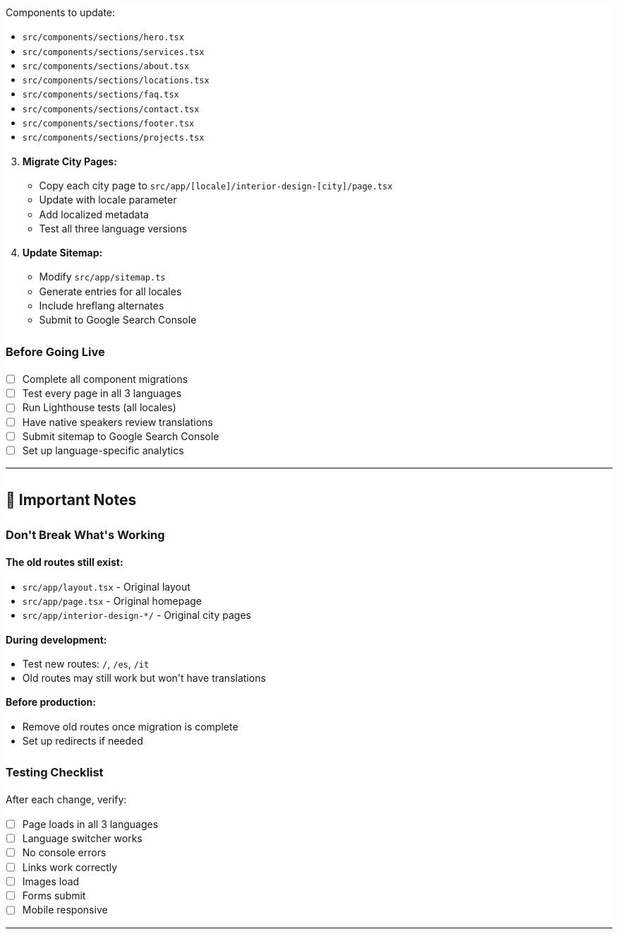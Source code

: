   Components to update:
   - `src/components/sections/hero.tsx`
   - `src/components/sections/services.tsx`
   - `src/components/sections/about.tsx`
   - `src/components/sections/locations.tsx`
   - `src/components/sections/faq.tsx`
   - `src/components/sections/contact.tsx`
   - `src/components/sections/footer.tsx`
   - `src/components/sections/projects.tsx`

3. **Migrate City Pages:**
   - Copy each city page to `src/app/[locale]/interior-design-[city]/page.tsx`
   - Update with locale parameter
   - Add localized metadata
   - Test all three language versions

4. **Update Sitemap:**
   - Modify `src/app/sitemap.ts`
   - Generate entries for all locales
   - Include hreflang alternates
   - Submit to Google Search Console

### Before Going Live

- [ ] Complete all component migrations
- [ ] Test every page in all 3 languages
- [ ] Run Lighthouse tests (all locales)
- [ ] Have native speakers review translations
- [ ] Submit sitemap to Google Search Console
- [ ] Set up language-specific analytics

---

## 🚨 Important Notes

### Don't Break What's Working

**The old routes still exist:**
- `src/app/layout.tsx` - Original layout
- `src/app/page.tsx` - Original homepage
- `src/app/interior-design-*/` - Original city pages

**During development:**
- Test new routes: `/`, `/es`, `/it`
- Old routes may still work but won't have translations

**Before production:**
- Remove old routes once migration is complete
- Set up redirects if needed

### Testing Checklist

After each change, verify:
- [ ] Page loads in all 3 languages
- [ ] Language switcher works
- [ ] No console errors
- [ ] Links work correctly
- [ ] Images load
- [ ] Forms submit
- [ ] Mobile responsive

---